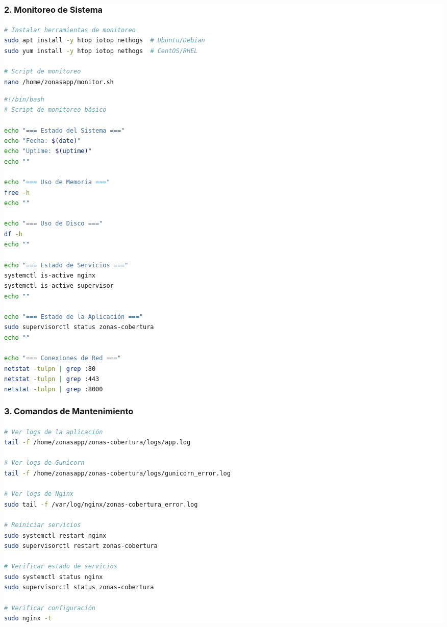 ### 2. Monitoreo de Sistema

```bash
# Instalar herramientas de monitoreo
sudo apt install -y htop iotop nethogs  # Ubuntu/Debian
sudo yum install -y htop iotop nethogs  # CentOS/RHEL

# Script de monitoreo
nano /home/zonasapp/monitor.sh
```

```bash
#!/bin/bash
# Script de monitoreo básico

echo "=== Estado del Sistema ==="
echo "Fecha: $(date)"
echo "Uptime: $(uptime)"
echo ""

echo "=== Uso de Memoria ==="
free -h
echo ""

echo "=== Uso de Disco ==="
df -h
echo ""

echo "=== Estado de Servicios ==="
systemctl is-active nginx
systemctl is-active supervisor
echo ""

echo "=== Estado de la Aplicación ==="
sudo supervisorctl status zonas-cobertura
echo ""

echo "=== Conexiones de Red ==="
netstat -tulpn | grep :80
netstat -tulpn | grep :443
netstat -tulpn | grep :8000
```

### 3. Comandos de Mantenimiento

```bash
# Ver logs de la aplicación
tail -f /home/zonasapp/zonas-cobertura/logs/app.log

# Ver logs de Gunicorn
tail -f /home/zonasapp/zonas-cobertura/logs/gunicorn_error.log

# Ver logs de Nginx
sudo tail -f /var/log/nginx/zonas-cobertura_error.log

# Reiniciar servicios
sudo systemctl restart nginx
sudo supervisorctl restart zonas-cobertura

# Verificar estado de servicios
sudo systemctl status nginx
sudo supervisorctl status zonas-cobertura

# Verificar configuración
sudo nginx -t
```